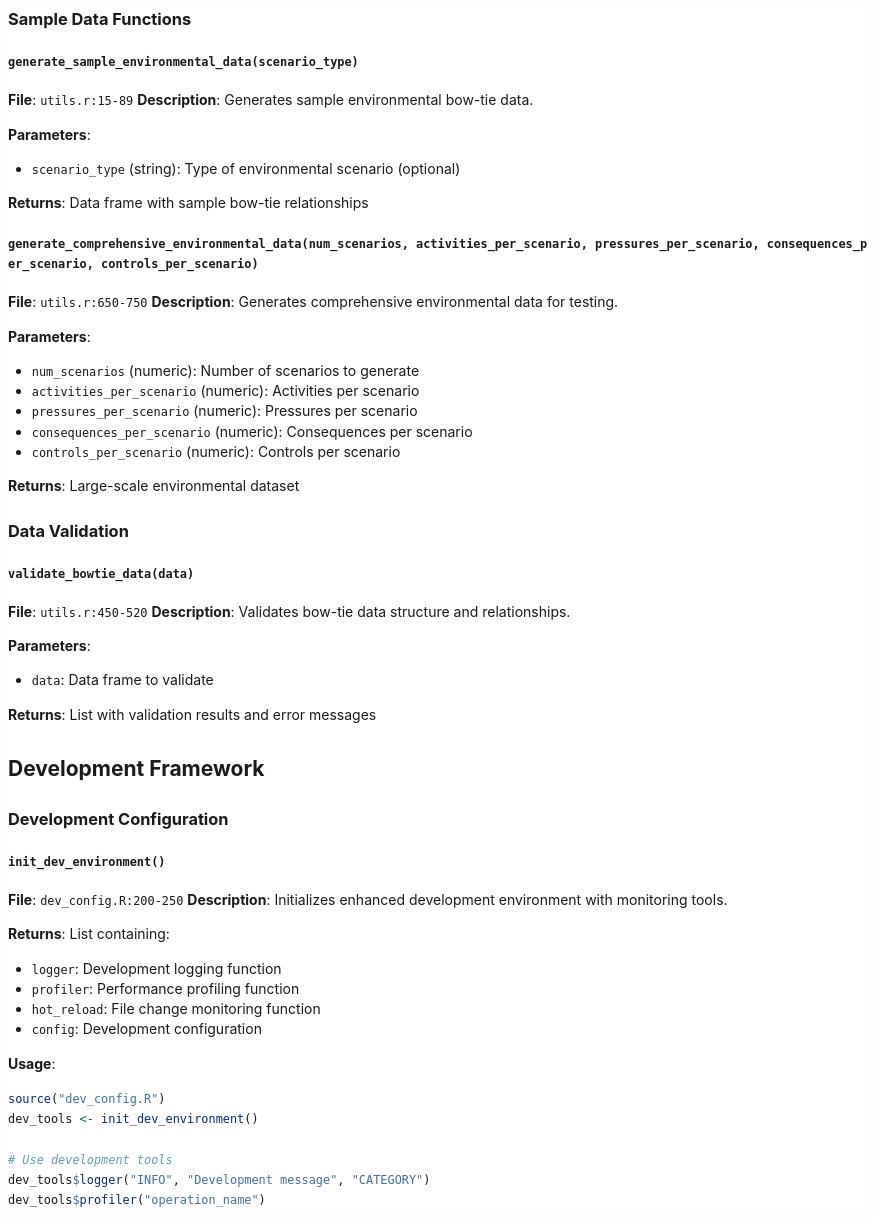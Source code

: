 ### Sample Data Functions

#### `generate_sample_environmental_data(scenario_type)`
**File**: `utils.r:15-89`
**Description**: Generates sample environmental bow-tie data.

**Parameters**:
- `scenario_type` (string): Type of environmental scenario (optional)

**Returns**: Data frame with sample bow-tie relationships

#### `generate_comprehensive_environmental_data(num_scenarios, activities_per_scenario, pressures_per_scenario, consequences_per_scenario, controls_per_scenario)`
**File**: `utils.r:650-750`
**Description**: Generates comprehensive environmental data for testing.

**Parameters**:
- `num_scenarios` (numeric): Number of scenarios to generate
- `activities_per_scenario` (numeric): Activities per scenario
- `pressures_per_scenario` (numeric): Pressures per scenario
- `consequences_per_scenario` (numeric): Consequences per scenario
- `controls_per_scenario` (numeric): Controls per scenario

**Returns**: Large-scale environmental dataset

### Data Validation

#### `validate_bowtie_data(data)`
**File**: `utils.r:450-520`
**Description**: Validates bow-tie data structure and relationships.

**Parameters**:
- `data`: Data frame to validate

**Returns**: List with validation results and error messages

## Development Framework

### Development Configuration

#### `init_dev_environment()`
**File**: `dev_config.R:200-250`
**Description**: Initializes enhanced development environment with monitoring tools.

**Returns**: List containing:
- `logger`: Development logging function
- `profiler`: Performance profiling function
- `hot_reload`: File change monitoring function
- `config`: Development configuration

**Usage**:
```r
source("dev_config.R")
dev_tools <- init_dev_environment()

# Use development tools
dev_tools$logger("INFO", "Development message", "CATEGORY")
dev_tools$profiler("operation_name")
```
